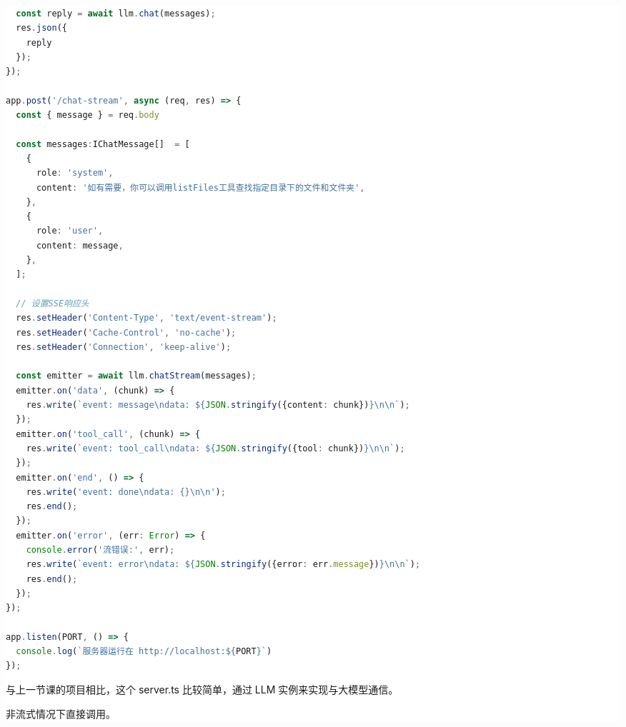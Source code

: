 ```typescript
  const reply = await llm.chat(messages);
  res.json({
    reply
  });
});

app.post('/chat-stream', async (req, res) => {
  const { message } = req.body

  const messages:IChatMessage[]  = [
    {
      role: 'system',
      content: '如有需要，你可以调用listFiles工具查找指定目录下的文件和文件夹',
    },
    {
      role: 'user',
      content: message,
    },
  ];

  // 设置SSE响应头
  res.setHeader('Content-Type', 'text/event-stream');
  res.setHeader('Cache-Control', 'no-cache');
  res.setHeader('Connection', 'keep-alive');

  const emitter = await llm.chatStream(messages);
  emitter.on('data', (chunk) => {
    res.write(`event: message\ndata: ${JSON.stringify({content: chunk})}\n\n`);
  });
  emitter.on('tool_call', (chunk) => {
    res.write(`event: tool_call\ndata: ${JSON.stringify({tool: chunk})}\n\n`);
  });
  emitter.on('end', () => {
    res.write('event: done\ndata: {}\n\n');
    res.end();
  });
  emitter.on('error', (err: Error) => {
    console.error('流错误:', err);
    res.write(`event: error\ndata: ${JSON.stringify({error: err.message})}\n\n`);
    res.end();
  });
});

app.listen(PORT, () => {
  console.log(`服务器运行在 http://localhost:${PORT}`)
});
```

与上一节课的项目相比，这个 server.ts 比较简单，通过 LLM 实例来实现与大模型通信。

非流式情况下直接调用。
